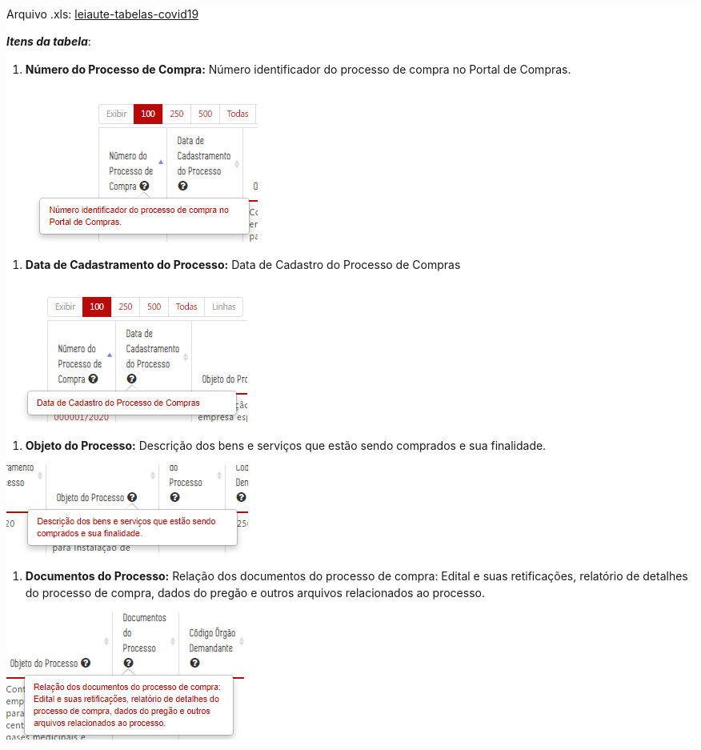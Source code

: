 
Arquivo .xls: [leiaute-tabelas-covid19](https://github.com/transparencia-mg/especificacoes-portal-transparencia/blob/feat/consulta-contratos-covid/static/leiaute-tabelas-covid19.xlsx)

___Itens da tabela___:

<div class="alert alert-success">

1. __Número do Processo de Compra:__ Número identificador do processo de compra no Portal de Compras.

![](static/layout-tooltip-numero-processo-compra.png)

1. __Data de Cadastramento do Processo:__ Data de Cadastro do Processo de Compras

![](static/layout-tooltip-data-cadastro-processo.png)

1. __Objeto do Processo:__ Descrição dos bens e serviços que estão sendo comprados e sua finalidade.

![](static/layout-tooltip-objeto-processo.png)

1. __Documentos do Processo:__ Relação dos documentos do processo de compra: Edital e suas retificações, relatório de detalhes do processo de compra, dados do pregão e outros arquivos relacionados ao processo.

![](static/layout-tooltip-documentos-processo.png)
